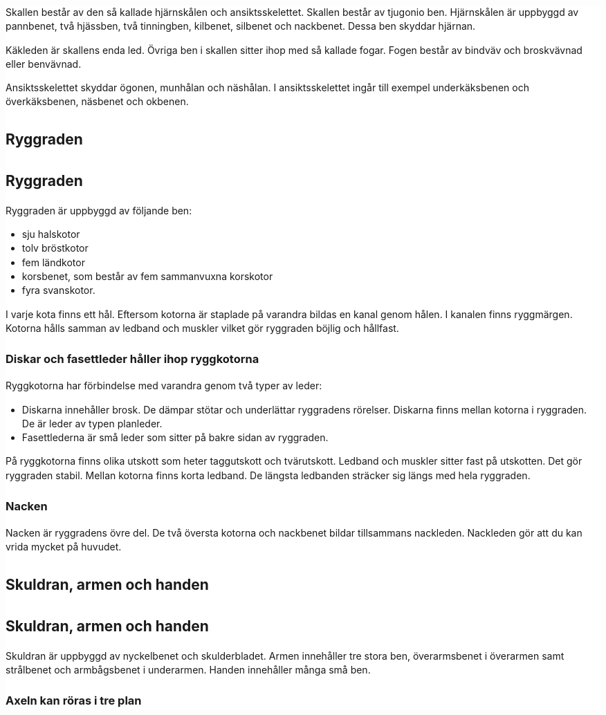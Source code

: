 Skallen består av den så kallade hjärnskålen och ansiktsskelettet. Skallen består av tjugonio ben. Hjärnskålen är uppbyggd av pannbenet, två hjässben, två tinningben, kilbenet, silbenet och nackbenet. Dessa ben skyddar hjärnan.

Käkleden är skallens enda led. Övriga ben i skallen sitter ihop med så kallade fogar. Fogen består av bindväv och broskvävnad eller benvävnad.

Ansiktsskelettet skyddar ögonen, munhålan och näshålan. I ansiktsskelettet ingår till exempel underkäksbenen och överkäksbenen, näsbenet och okbenen.

Ryggraden
---------

Ryggraden
---------

Ryggraden är uppbyggd av följande ben:

*   sju halskotor
*   tolv bröstkotor
*   fem ländkotor
*   korsbenet, som består av fem sammanvuxna korskotor
*   fyra svanskotor.

I varje kota finns ett hål. Eftersom kotorna är staplade på varandra bildas en kanal genom hålen. I kanalen finns ryggmärgen. Kotorna hålls samman av ledband och muskler vilket gör ryggraden böjlig och hållfast.

### Diskar och fasettleder håller ihop ryggkotorna

Ryggkotorna har förbindelse med varandra genom två typer av leder:

*   Diskarna innehåller brosk. De dämpar stötar och underlättar ryggradens rörelser. Diskarna finns mellan kotorna i ryggraden. De är leder av typen planleder.
*   Fasettlederna är små leder som sitter på bakre sidan av ryggraden.

På ryggkotorna finns olika utskott som heter taggutskott och tvärutskott. Ledband och muskler sitter fast på utskotten. Det gör ryggraden stabil. Mellan kotorna finns korta ledband. De längsta ledbanden sträcker sig längs med hela ryggraden.

### Nacken

Nacken är ryggradens övre del. De två översta kotorna och nackbenet bildar tillsammans nackleden. Nackleden gör att du kan vrida mycket på huvudet.

Skuldran, armen och handen
--------------------------

Skuldran, armen och handen
--------------------------

Skuldran är uppbyggd av nyckelbenet och skulderbladet. Armen innehåller tre stora ben, överarmsbenet i överarmen samt strålbenet och armbågsbenet i underarmen. Handen innehåller många små ben.

### Axeln kan röras i tre plan
